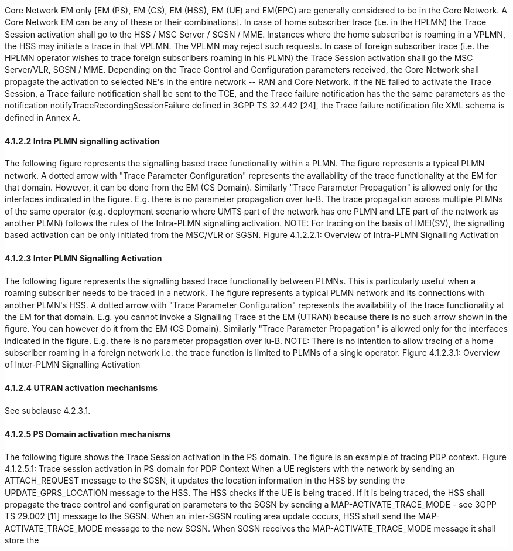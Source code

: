 Core Network EM only [EM (PS), EM (CS), EM (HSS), EM (UE) and EM(EPC) are
generally considered to be in the Core Network. A Core Network EM can be any
of these or their combinations].
In case of home subscriber trace (i.e. in the HPLMN) the Trace Session
activation shall go to the HSS / MSC Server / SGSN / MME. Instances where the
home subscriber is roaming in a VPLMN, the HSS may initiate a trace in that
VPLMN. The VPLMN may reject such requests.
In case of foreign subscriber trace (i.e. the HPLMN operator wishes to trace
foreign subscribers roaming in his PLMN) the Trace Session activation shall go
the MSC Server/VLR, SGSN / MME. Depending on the Trace Control and
Configuration parameters received, the Core Network shall propagate the
activation to selected NE\'s in the entire network \-- RAN and Core Network.
If the NE failed to activate the Trace Session, a Trace failure notification
shall be sent to the TCE, and the Trace failure notification has the the same
parameters as the notification notifyTraceRecordingSessionFailure defined in
3GPP TS 32.442 [24], the Trace failure notification file XML schema is defined
in Annex A.
#### 4.1.2.2 Intra PLMN signalling activation
The following figure represents the signalling based trace functionality
within a PLMN. The figure represents a typical PLMN network. A dotted arrow
with \"Trace Parameter Configuration\" represents the availability of the
trace functionality at the EM for that domain. However, it can be done from
the EM (CS Domain). Similarly \"Trace Parameter Propagation\" is allowed only
for the interfaces indicated in the figure. E.g. there is no parameter
propagation over Iu-B.
The trace propagation across multiple PLMNs of the same operator (e.g.
deployment scenario where UMTS part of the network has one PLMN and LTE part
of the network as another PLMN) follows the rules of the Intra-PLMN signalling
activation.
NOTE: For tracing on the basis of IMEI(SV), the signalling based activation
can be only initiated from the MSC/VLR or SGSN.
Figure 4.1.2.2.1: Overview of Intra-PLMN Signalling Activation
#### 4.1.2.3 Inter PLMN Signalling Activation
The following figure represents the signalling based trace functionality
between PLMNs. This is particularly useful when a roaming subscriber needs to
be traced in a network. The figure represents a typical PLMN network and its
connections with another PLMN's HSS. A dotted arrow with \"Trace Parameter
Configuration\" represents the availability of the trace functionality at the
EM for that domain. E.g. you cannot invoke a Signalling Trace at the EM
(UTRAN) because there is no such arrow shown in the figure. You can however do
it from the EM (CS Domain). Similarly \"Trace Parameter Propagation\" is
allowed only for the interfaces indicated in the figure. E.g. there is no
parameter propagation over Iu-B.
NOTE: There is no intention to allow tracing of a home subscriber roaming in a
foreign network i.e. the trace function is limited to PLMNs of a single
operator.
Figure 4.1.2.3.1: Overview of Inter-PLMN Signalling Activation
#### 4.1.2.4 UTRAN activation mechanisms
See subclause 4.2.3.1.
#### 4.1.2.5 PS Domain activation mechanisms
The following figure shows the Trace Session activation in the PS domain. The
figure is an example of tracing PDP context.
Figure 4.1.2.5.1: Trace session activation in PS domain for PDP Context
When a UE registers with the network by sending an ATTACH_REQUEST message to
the SGSN, it updates the location information in the HSS by sending the
UPDATE_GPRS_LOCATION message to the HSS. The HSS checks if the UE is being
traced. If it is being traced, the HSS shall propagate the trace control and
configuration parameters to the SGSN by sending a MAP-ACTIVATE_TRACE_MODE -
see 3GPP TS 29.002 [11] message to the SGSN. When an inter-SGSN routing area
update occurs, HSS shall send the MAP-ACTIVATE_TRACE_MODE message to the new
SGSN.
When SGSN receives the MAP-ACTIVATE_TRACE_MODE message it shall store the